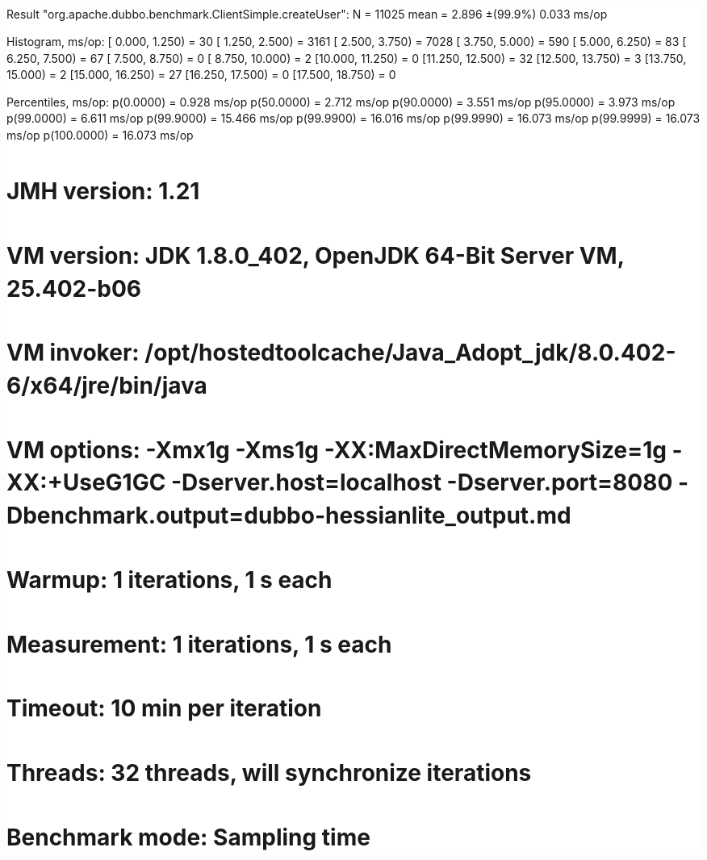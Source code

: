 

Result "org.apache.dubbo.benchmark.ClientSimple.createUser":
  N = 11025
  mean =      2.896 ±(99.9%) 0.033 ms/op

  Histogram, ms/op:
    [ 0.000,  1.250) = 30 
    [ 1.250,  2.500) = 3161 
    [ 2.500,  3.750) = 7028 
    [ 3.750,  5.000) = 590 
    [ 5.000,  6.250) = 83 
    [ 6.250,  7.500) = 67 
    [ 7.500,  8.750) = 0 
    [ 8.750, 10.000) = 2 
    [10.000, 11.250) = 0 
    [11.250, 12.500) = 32 
    [12.500, 13.750) = 3 
    [13.750, 15.000) = 2 
    [15.000, 16.250) = 27 
    [16.250, 17.500) = 0 
    [17.500, 18.750) = 0 

  Percentiles, ms/op:
      p(0.0000) =      0.928 ms/op
     p(50.0000) =      2.712 ms/op
     p(90.0000) =      3.551 ms/op
     p(95.0000) =      3.973 ms/op
     p(99.0000) =      6.611 ms/op
     p(99.9000) =     15.466 ms/op
     p(99.9900) =     16.016 ms/op
     p(99.9990) =     16.073 ms/op
     p(99.9999) =     16.073 ms/op
    p(100.0000) =     16.073 ms/op


# JMH version: 1.21
# VM version: JDK 1.8.0_402, OpenJDK 64-Bit Server VM, 25.402-b06
# VM invoker: /opt/hostedtoolcache/Java_Adopt_jdk/8.0.402-6/x64/jre/bin/java
# VM options: -Xmx1g -Xms1g -XX:MaxDirectMemorySize=1g -XX:+UseG1GC -Dserver.host=localhost -Dserver.port=8080 -Dbenchmark.output=dubbo-hessianlite_output.md
# Warmup: 1 iterations, 1 s each
# Measurement: 1 iterations, 1 s each
# Timeout: 10 min per iteration
# Threads: 32 threads, will synchronize iterations
# Benchmark mode: Sampling time